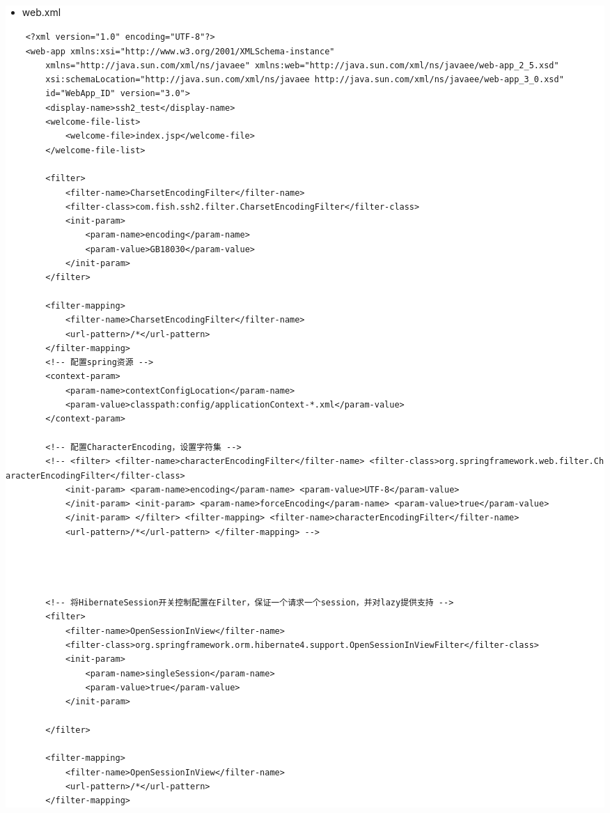 - web.xml

```
	<?xml version="1.0" encoding="UTF-8"?>
	<web-app xmlns:xsi="http://www.w3.org/2001/XMLSchema-instance"
		xmlns="http://java.sun.com/xml/ns/javaee" xmlns:web="http://java.sun.com/xml/ns/javaee/web-app_2_5.xsd"
		xsi:schemaLocation="http://java.sun.com/xml/ns/javaee http://java.sun.com/xml/ns/javaee/web-app_3_0.xsd"
		id="WebApp_ID" version="3.0">
		<display-name>ssh2_test</display-name>
		<welcome-file-list>
			<welcome-file>index.jsp</welcome-file>
		</welcome-file-list>

		<filter>
			<filter-name>CharsetEncodingFilter</filter-name>
			<filter-class>com.fish.ssh2.filter.CharsetEncodingFilter</filter-class>
			<init-param>
				<param-name>encoding</param-name>
				<param-value>GB18030</param-value>
			</init-param>
		</filter>

		<filter-mapping>
			<filter-name>CharsetEncodingFilter</filter-name>
			<url-pattern>/*</url-pattern>
		</filter-mapping>
		<!-- 配置spring资源 -->
		<context-param>
			<param-name>contextConfigLocation</param-name>
			<param-value>classpath:config/applicationContext-*.xml</param-value>
		</context-param>

		<!-- 配置CharacterEncoding，设置字符集 -->
		<!-- <filter> <filter-name>characterEncodingFilter</filter-name> <filter-class>org.springframework.web.filter.CharacterEncodingFilter</filter-class> 
			<init-param> <param-name>encoding</param-name> <param-value>UTF-8</param-value> 
			</init-param> <init-param> <param-name>forceEncoding</param-name> <param-value>true</param-value> 
			</init-param> </filter> <filter-mapping> <filter-name>characterEncodingFilter</filter-name> 
			<url-pattern>/*</url-pattern> </filter-mapping> -->




		<!-- 将HibernateSession开关控制配置在Filter，保证一个请求一个session，并对lazy提供支持 -->
		<filter>
			<filter-name>OpenSessionInView</filter-name>
			<filter-class>org.springframework.orm.hibernate4.support.OpenSessionInViewFilter</filter-class>
			<init-param>
				<param-name>singleSession</param-name>
				<param-value>true</param-value>
			</init-param>

		</filter>

		<filter-mapping>
			<filter-name>OpenSessionInView</filter-name>
			<url-pattern>/*</url-pattern>
		</filter-mapping>

```